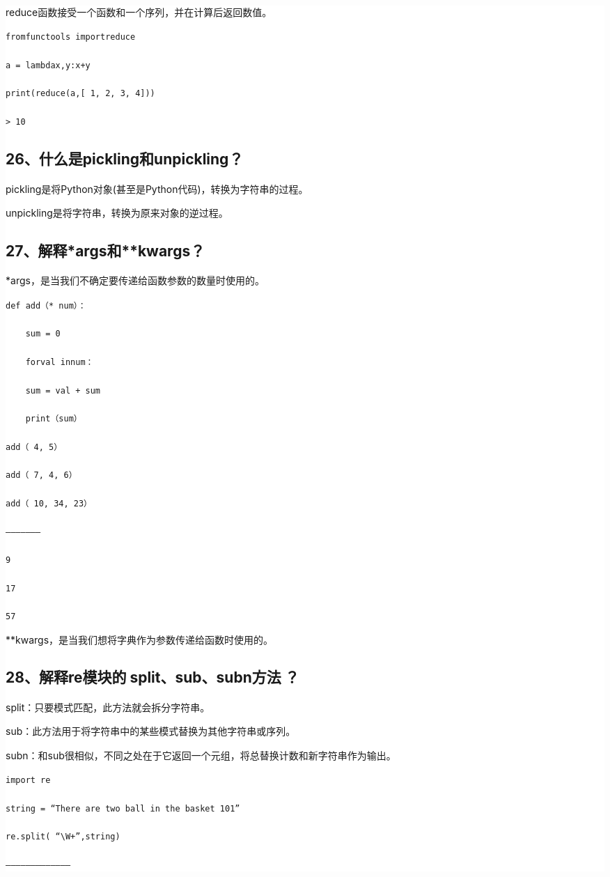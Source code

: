 reduce函数接受一个函数和一个序列，并在计算后返回数值。

    fromfunctools importreduce
    
    a = lambdax,y:x+y
    
    print(reduce(a,[ 1, 2, 3, 4]))
    
    > 10

## 26、什么是pickling和unpickling？

pickling是将Python对象(甚至是Python代码)，转换为字符串的过程。

unpickling是将字符串，转换为原来对象的逆过程。

## 27、解释*args和**kwargs？

*args，是当我们不确定要传递给函数参数的数量时使用的。

    def add（* num）：
    
        sum = 0
        
        forval innum：
        
        sum = val + sum
        
        print（sum）
    
    add（ 4, 5）
    
    add（ 7, 4, 6）
    
    add（ 10, 34, 23）
    
    ———————
    
    9
    
    17
    
    57

**kwargs，是当我们想将字典作为参数传递给函数时使用的。

## 28、解释re模块的 split、sub、subn方法 ？

split：只要模式匹配，此方法就会拆分字符串。

sub：此方法用于将字符串中的某些模式替换为其他字符串或序列。

subn：和sub很相似，不同之处在于它返回一个元组，将总替换计数和新字符串作为输出。

    import re
    
    string = “There are two ball in the basket 101”
    
    re.split( “\W+”,string)
    
    —————————————
    
